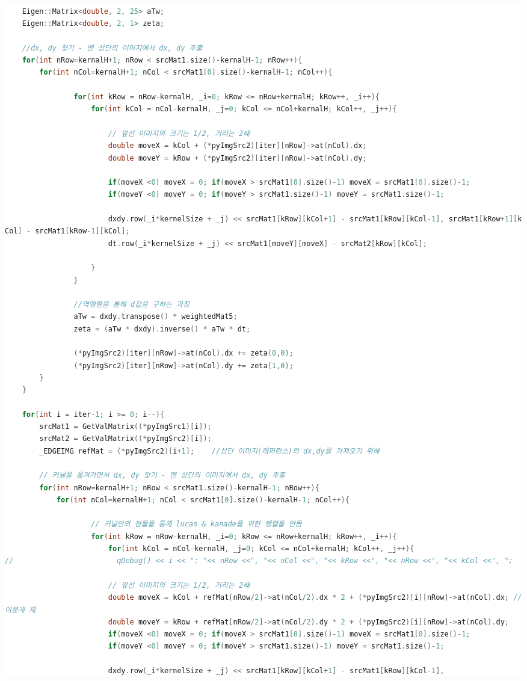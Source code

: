 ```cpp
    Eigen::Matrix<double, 2, 25> aTw;
    Eigen::Matrix<double, 2, 1> zeta;

    //dx, dy 찾기 - 맨 상단의 이미지에서 dx, dy 추출
    for(int nRow=kernalH+1; nRow < srcMat1.size()-kernalH-1; nRow++){
        for(int nCol=kernalH+1; nCol < srcMat1[0].size()-kernalH-1; nCol++){

                for(int kRow = nRow-kernalH, _i=0; kRow <= nRow+kernalH; kRow++, _i++){
                    for(int kCol = nCol-kernalH, _j=0; kCol <= nCol+kernalH; kCol++, _j++){

                        // 앞선 이미지의 크기는 1/2, 거리는 2배
                        double moveX = kCol + (*pyImgSrc2)[iter][nRow]->at(nCol).dx;
                        double moveY = kRow + (*pyImgSrc2)[iter][nRow]->at(nCol).dy;

                        if(moveX <0) moveX = 0; if(moveX > srcMat1[0].size()-1) moveX = srcMat1[0].size()-1;
                        if(moveY <0) moveY = 0; if(moveY > srcMat1.size()-1) moveY = srcMat1.size()-1;

                        dxdy.row(_i*kernelSize + _j) << srcMat1[kRow][kCol+1] - srcMat1[kRow][kCol-1], srcMat1[kRow+1][kCol] - srcMat1[kRow-1][kCol];
                        dt.row(_i*kernelSize + _j) << srcMat1[moveY][moveX] - srcMat2[kRow][kCol];

                    }
                }

                //역행렬을 통해 d값을 구하는 과정
                aTw = dxdy.transpose() * weightedMat5;
                zeta = (aTw * dxdy).inverse() * aTw * dt;

                (*pyImgSrc2)[iter][nRow]->at(nCol).dx += zeta(0,0);
                (*pyImgSrc2)[iter][nRow]->at(nCol).dy += zeta(1,0);
        }
    }

    for(int i = iter-1; i >= 0; i--){
        srcMat1 = GetValMatrix((*pyImgSrc1)[i]);
        srcMat2 = GetValMatrix((*pyImgSrc2)[i]);
        _EDGEIMG refMat = (*pyImgSrc2)[i+1];    //상단 이미지(래퍼런스)의 dx,dy를 가져오기 위해

        // 커널을 옮겨가면서 dx, dy 찾기 - 맨 상단의 이미지에서 dx, dy 추출
        for(int nRow=kernalH+1; nRow < srcMat1.size()-kernalH-1; nRow++){
            for(int nCol=kernalH+1; nCol < srcMat1[0].size()-kernalH-1; nCol++){

                    // 커널안의 점들을 통해 lucas & kanade를 위한 행렬을 만듬
                    for(int kRow = nRow-kernalH, _i=0; kRow <= nRow+kernalH; kRow++, _i++){
                        for(int kCol = nCol-kernalH, _j=0; kCol <= nCol+kernalH; kCol++, _j++){
//                        qDebug() << i << ": "<< nRow <<", "<< nCol <<", "<< kRow <<", "<< nRow <<", "<< kCol <<", ";

                        // 앞선 이미지의 크기는 1/2, 거리는 2배
                        double moveX = kCol + refMat[nRow/2]->at(nCol/2).dx * 2 + (*pyImgSrc2)[i][nRow]->at(nCol).dx; //이문게 제
                        double moveY = kRow + refMat[nRow/2]->at(nCol/2).dy * 2 + (*pyImgSrc2)[i][nRow]->at(nCol).dy;
                        if(moveX <0) moveX = 0; if(moveX > srcMat1[0].size()-1) moveX = srcMat1[0].size()-1;
                        if(moveY <0) moveY = 0; if(moveY > srcMat1.size()-1) moveY = srcMat1.size()-1;

                        dxdy.row(_i*kernelSize + _j) << srcMat1[kRow][kCol+1] - srcMat1[kRow][kCol-1],
```